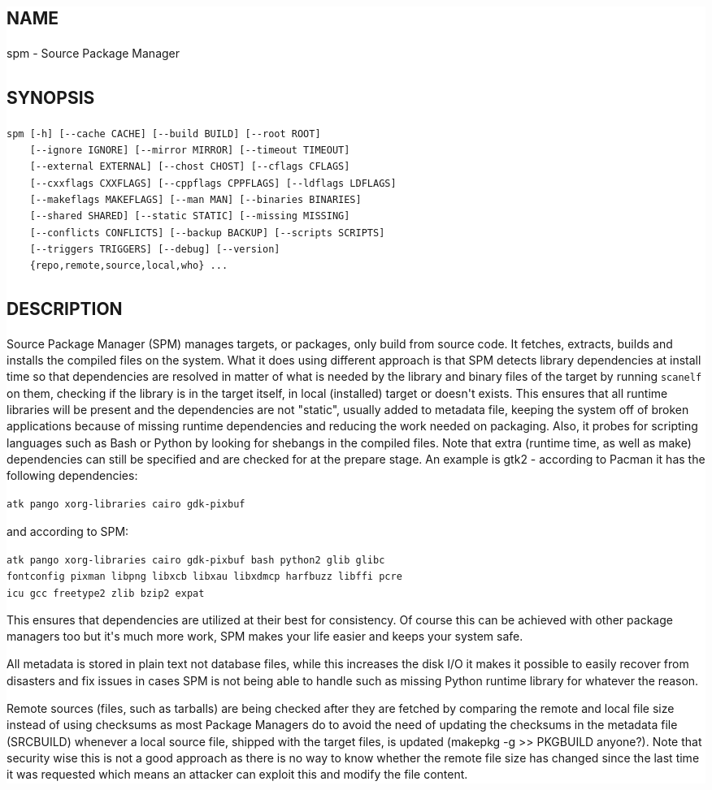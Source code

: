 ## NAME

spm - Source Package Manager

## SYNOPSIS

    spm [-h] [--cache CACHE] [--build BUILD] [--root ROOT]
        [--ignore IGNORE] [--mirror MIRROR] [--timeout TIMEOUT]
        [--external EXTERNAL] [--chost CHOST] [--cflags CFLAGS]
        [--cxxflags CXXFLAGS] [--cppflags CPPFLAGS] [--ldflags LDFLAGS]
        [--makeflags MAKEFLAGS] [--man MAN] [--binaries BINARIES]
        [--shared SHARED] [--static STATIC] [--missing MISSING]
        [--conflicts CONFLICTS] [--backup BACKUP] [--scripts SCRIPTS]
        [--triggers TRIGGERS] [--debug] [--version]
        {repo,remote,source,local,who} ...

## DESCRIPTION

Source Package Manager (SPM) manages targets, or packages, only build from
source code. It fetches, extracts, builds and installs the compiled files
on the system. What it does using different approach is that SPM detects
library dependencies at install time so that dependencies are resolved
in matter of what is needed by the library and binary files of the target
by running `scanelf` on them, checking if the library is in the target itself,
in local (installed) target or doesn't exists. This ensures that all runtime
libraries will be present and the dependencies are not "static", usually
added to metadata file, keeping the system off of broken applications
because of missing runtime dependencies and reducing the work needed on
packaging. Also, it probes for scripting languages such as Bash or Python by
looking for shebangs in the compiled files. Note that extra (runtime time,
as well as make) dependencies can still be specified and are checked for at
the prepare stage. An example is gtk2 - according to Pacman it has the
following dependencies:

	atk pango xorg-libraries cairo gdk-pixbuf

and according to SPM:

	atk pango xorg-libraries cairo gdk-pixbuf bash python2 glib glibc
	fontconfig pixman libpng libxcb libxau libxdmcp harfbuzz libffi pcre
	icu gcc freetype2 zlib bzip2 expat

This ensures that dependencies are utilized at their best for consistency.
Of course this can be achieved with other package managers too but it's
much more work, SPM makes your life easier and keeps your system safe.

All metadata is stored in plain text not database files, while this
increases the disk I/O it makes it possible to easily recover from
disasters and fix issues in cases SPM is not being able to handle such as
missing Python runtime library for whatever the reason.

Remote sources (files, such as tarballs) are being checked after they are
fetched by comparing the remote and local file size instead of using
checksums as most Package Managers do to avoid the need of updating the
checksums in the metadata file (SRCBUILD) whenever a local source file,
shipped with the target files, is updated (makepkg -g >> PKGBUILD anyone?).
Note that security wise this is not a good approach as there is no way to
know whether the remote file size has changed since the last time it was
requested which means an attacker can exploit this and modify the file
content.
